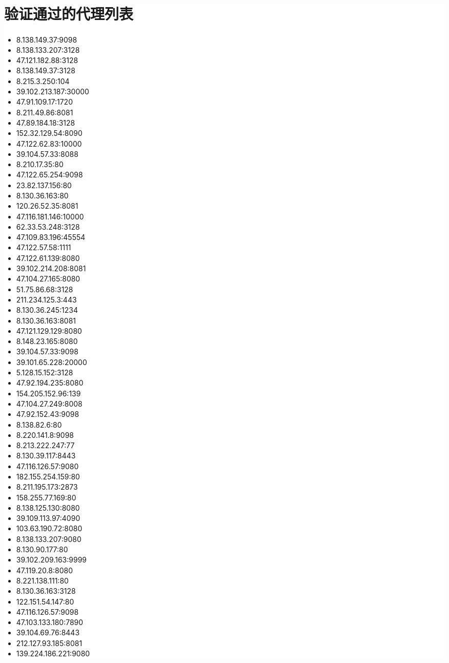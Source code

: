 # 验证通过的代理列表

 - 8.138.149.37:9098
 - 8.138.133.207:3128
 - 47.121.182.88:3128
 - 8.138.149.37:3128
 - 8.215.3.250:104
 - 39.102.213.187:30000
 - 47.91.109.17:1720
 - 8.211.49.86:8081
 - 47.89.184.18:3128
 - 152.32.129.54:8090
 - 47.122.62.83:10000
 - 39.104.57.33:8088
 - 8.210.17.35:80
 - 47.122.65.254:9098
 - 23.82.137.156:80
 - 8.130.36.163:80
 - 120.26.52.35:8081
 - 47.116.181.146:10000
 - 62.33.53.248:3128
 - 47.109.83.196:45554
 - 47.122.57.58:1111
 - 47.122.61.139:8080
 - 39.102.214.208:8081
 - 47.104.27.165:8080
 - 51.75.86.68:3128
 - 211.234.125.3:443
 - 8.130.36.245:1234
 - 8.130.36.163:8081
 - 47.121.129.129:8080
 - 8.148.23.165:8080
 - 39.104.57.33:9098
 - 39.101.65.228:20000
 - 5.128.15.152:3128
 - 47.92.194.235:8080
 - 154.205.152.96:139
 - 47.104.27.249:8008
 - 47.92.152.43:9098
 - 8.138.82.6:80
 - 8.220.141.8:9098
 - 8.213.222.247:77
 - 8.130.39.117:8443
 - 47.116.126.57:9080
 - 182.155.254.159:80
 - 8.211.195.173:2873
 - 158.255.77.169:80
 - 8.138.125.130:8080
 - 39.109.113.97:4090
 - 103.63.190.72:8080
 - 8.138.133.207:9080
 - 8.130.90.177:80
 - 39.102.209.163:9999
 - 47.119.20.8:8080
 - 8.221.138.111:80
 - 8.130.36.163:3128
 - 122.151.54.147:80
 - 47.116.126.57:9098
 - 47.103.133.180:7890
 - 39.104.69.76:8443
 - 212.127.93.185:8081
 - 139.224.186.221:9080